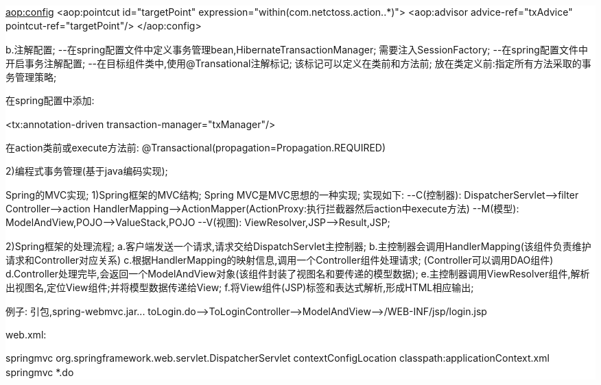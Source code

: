 <aop:config>
	<aop:pointcut id="targetPoint" expression="within(com.netctoss.action..*)">
	<aop:advisor advice-ref="txAdvice" pointcut-ref="targetPoint"/>
</aop:config>


b.注解配置;
--在spring配置文件中定义事务管理bean,HibernateTransactionManager;
需要注入SessionFactory;
--在spring配置文件中开启事务注解配置;
--在目标组件类中,使用@Transational注解标记;
该标记可以定义在类前和方法前;
放在类定义前:指定所有方法采取的事务管理策略;


在spring配置中添加:

<tx:annotation-driven transaction-manager="txManager"/>

在action类前或execute方法前:
@Transactional(propagation=Propagation.REQUIRED)


2)编程式事务管理(基于java编码实现);


Spring的MVC实现;
1)Spring框架的MVC结构;
Spring MVC是MVC思想的一种实现;
实现如下:
--C(控制器):
DispatcherServlet-->filter
Controller-->action
HandlerMapping-->ActionMapper(ActionProxy:执行拦截器然后action中execute方法)
--M(模型):
ModelAndView,POJO-->ValueStack,POJO
--V(视图):
ViewResolver,JSP-->Result,JSP;

2)Spring框架的处理流程;
a.客户端发送一个请求,请求交给DispatchServlet主控制器;
b.主控制器会调用HandlerMapping(该组件负责维护请求和Controller对应关系)
c.根据HandlerMapping的映射信息,调用一个Controller组件处理请求;
(Controller可以调用DAO组件)
d.Controller处理完毕,会返回一个ModelAndView对象(该组件封装了视图名和要传递的模型数据);
e.主控制器调用ViewResolver组件,解析出视图名,定位View组件;并将模型数据传递给View;
f.将View组件(JSP)标签和表达式解析,形成HTML相应输出;

例子:
引包,spring-webmvc.jar...
toLogin.do-->ToLoginController-->ModelAndView-->/WEB-INF/jsp/login.jsp

web.xml:

<servlet>
	<servlet-name>springmvc</servlet-name>
	<servlet-class>
		org.springframework.web.servlet.DispatcherServlet
	</servlet-class>
	<!--指定配置文件名以及地址-->
	<init-param>
		<param-name>contextConfigLocation</param-name>
		<param-value>classpath:applicationContext.xml</param-value>
	</init-param>
</servlet>
<servlet-mapping>
	<servlet-name>springmvc</servlet-name>
	<url-pattern>*.do</url-pattern>
</servlet-mapping>

